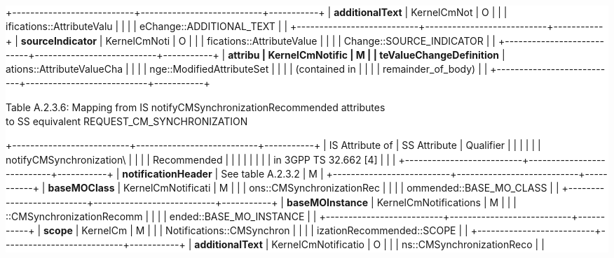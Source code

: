+---------------------------+---------------------------+-----------+
| **additionalText**        | KernelCmNot               | O         |
|                           | ifications::AttributeValu |           |
|                           | eChange::ADDITIONAL\_TEXT |           |
+---------------------------+---------------------------+-----------+
| **sourceIndicator**       | KernelCmNoti              | O         |
|                           | fications::AttributeValue |           |
|                           | Change::SOURCE\_INDICATOR |           |
+---------------------------+---------------------------+-----------+
| **attribu                 | KernelCmNotific           | M         |
| teValueChangeDefinition** | ations::AttributeValueCha |           |
|                           | nge::ModifiedAttributeSet |           |
|                           | (contained in             |           |
|                           | remainder\_of\_body)      |           |
+---------------------------+---------------------------+-----------+

Table A.2.3.6: Mapping from IS notifyCMSynchronizationRecommended
attributes\
to SS equivalent REQUEST\_CM\_SYNCHRONIZATION

+--------------------------+---------------------------+-----------+
| IS Attribute of          | SS Attribute              | Qualifier |
|                          |                           |           |
| notifyCMSynchronization\ |                           |           |
| Recommended              |                           |           |
|                          |                           |           |
| in 3GPP TS 32.662 \[4\]  |                           |           |
+--------------------------+---------------------------+-----------+
| **notificationHeader**   | See table A.2.3.2         | M         |
+--------------------------+---------------------------+-----------+
| **baseMOClass**          | KernelCmNotificati        | M         |
|                          | ons::CMSynchronizationRec |           |
|                          | ommended::BASE\_MO\_CLASS |           |
+--------------------------+---------------------------+-----------+
| **baseMOInstance**       | KernelCmNotifications     | M         |
|                          | ::CMSynchronizationRecomm |           |
|                          | ended::BASE\_MO\_INSTANCE |           |
+--------------------------+---------------------------+-----------+
| **scope**                | KernelCm                  | M         |
|                          | Notifications::CMSynchron |           |
|                          | izationRecommended::SCOPE |           |
+--------------------------+---------------------------+-----------+
| **additionalText**       | KernelCmNotificatio       | O         |
|                          | ns::CMSynchronizationReco |           |